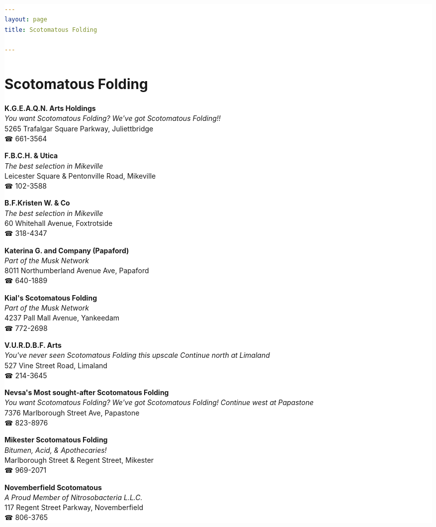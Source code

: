 ```yaml
---
layout: page 
title: Scotomatous Folding

---
```



# Scotomatous Folding


 **K.G.E.A.Q.N. Arts Holdings**  
_You want Scotomatous Folding? We've got Scotomatous Folding!!_  
5265 Trafalgar Square Parkway, Juliettbridge  
☎ 661-3564

**F.B.C.H. & Utica**  
_The best selection in Mikeville_  
Leicester Square & Pentonville Road, Mikeville  
☎ 102-3588

**B.F.Kristen W. & Co**  
_The best selection in Mikeville_  
60 Whitehall Avenue, Foxtrotside  
☎ 318-4347

**Katerina G. and Company (Papaford)**  
_Part of the Musk Network_  
8011 Northumberland Avenue Ave, Papaford  
☎ 640-1889

**Kial's Scotomatous Folding**  
_Part of the Musk Network_  
4237 Pall Mall Avenue, Yankeedam  
☎ 772-2698

**V.U.R.D.B.F. Arts**  
_You've never seen Scotomatous Folding this upscale 
Continue north at Limaland_  
527 Vine Street Road, Limaland  
☎ 214-3645

**Nevsa's Most sought-after Scotomatous Folding**  
_You want Scotomatous Folding? We've got Scotomatous Folding! 
Continue west at Papastone_  
7376 Marlborough Street Ave, Papastone  
☎ 823-8976

**Mikester Scotomatous Folding**  
_Bitumen, Acid, & Apothecaries!_  
Marlborough Street & Regent Street, Mikester  
☎ 969-2071

**Novemberfield Scotomatous**  
_A Proud Member of Nitrosobacteria L.L.C._  
117 Regent Street Parkway, Novemberfield  
☎ 806-3765
